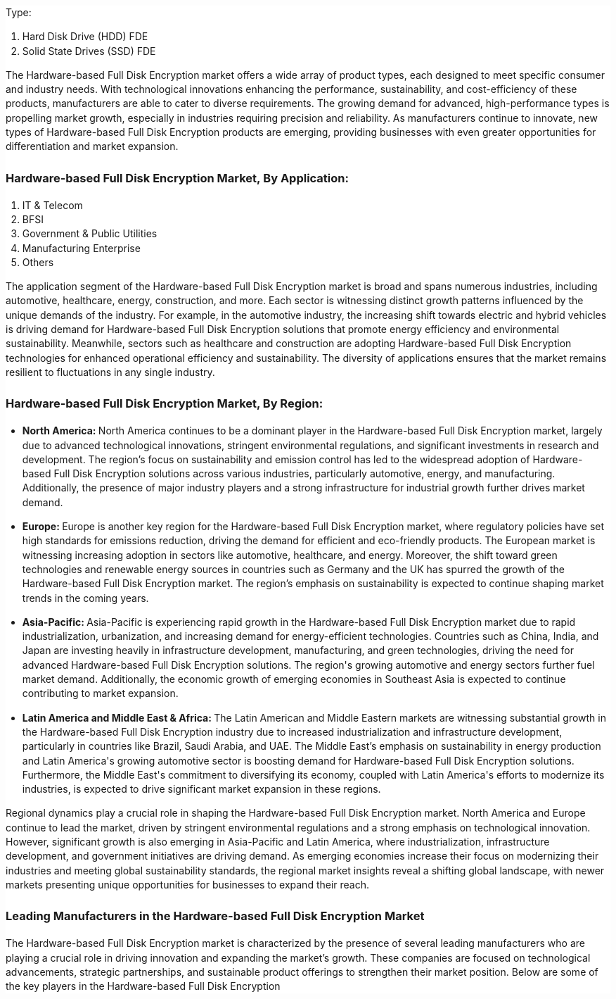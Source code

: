 Type:<br /></strong></h3><ol><li> Hard Disk Drive (HDD) FDE<li> Solid State Drives (SSD) FDE</li></ol><p>The Hardware-based Full Disk Encryption market offers a wide array of product types, each designed to meet specific consumer and industry needs. With technological innovations enhancing the performance, sustainability, and cost-efficiency of these products, manufacturers are able to cater to diverse requirements. The growing demand for advanced, high-performance types is propelling market growth, especially in industries requiring precision and reliability. As manufacturers continue to innovate, new types of Hardware-based Full Disk Encryption products are emerging, providing businesses with even greater opportunities for differentiation and market expansion.</p><h3>Hardware-based Full Disk Encryption Market,&nbsp;By Application:</h3><ol><li> IT & Telecom<li> BFSI<li> Government & Public Utilities<li> Manufacturing Enterprise<li> Others</li></ol><p>The application segment of the Hardware-based Full Disk Encryption market is broad and spans numerous industries, including automotive, healthcare, energy, construction, and more. Each sector is witnessing distinct growth patterns influenced by the unique demands of the industry. For example, in the automotive industry, the increasing shift towards electric and hybrid vehicles is driving demand for Hardware-based Full Disk Encryption solutions that promote energy efficiency and environmental sustainability. Meanwhile, sectors such as healthcare and construction are adopting Hardware-based Full Disk Encryption technologies for enhanced operational efficiency and sustainability. The diversity of applications ensures that the market remains resilient to fluctuations in any single industry.</p><h3>Hardware-based Full Disk Encryption Market, By Region:</h3><ul><li><p><strong>North America:&nbsp;</strong>North America continues to be a dominant player in the Hardware-based Full Disk Encryption market, largely due to advanced technological innovations, stringent environmental regulations, and significant investments in research and development. The region&rsquo;s focus on sustainability and emission control has led to the widespread adoption of Hardware-based Full Disk Encryption solutions across various industries, particularly automotive, energy, and manufacturing. Additionally, the presence of major industry players and a strong infrastructure for industrial growth further drives market demand.</p></li><li><p><strong><strong>Europe:&nbsp;</strong></strong>Europe is another key region for the Hardware-based Full Disk Encryption market, where regulatory policies have set high standards for emissions reduction, driving the demand for efficient and eco-friendly products. The European market is witnessing increasing adoption in sectors like automotive, healthcare, and energy. Moreover, the shift toward green technologies and renewable energy sources in countries such as Germany and the UK has spurred the growth of the Hardware-based Full Disk Encryption market. The region&rsquo;s emphasis on sustainability is expected to continue shaping market trends in the coming years.</p></li><li><p><strong><strong>Asia-Pacific:&nbsp;</strong></strong>Asia-Pacific is experiencing rapid growth in the Hardware-based Full Disk Encryption market due to rapid industrialization, urbanization, and increasing demand for energy-efficient technologies. Countries such as China, India, and Japan are investing heavily in infrastructure development, manufacturing, and green technologies, driving the need for advanced Hardware-based Full Disk Encryption solutions. The region's growing automotive and energy sectors further fuel market demand. Additionally, the economic growth of emerging economies in Southeast Asia is expected to continue contributing to market expansion.</p></li><li><p><strong><strong>Latin America and Middle East &amp; Africa:&nbsp;</strong></strong>The Latin American and Middle Eastern markets are witnessing substantial growth in the Hardware-based Full Disk Encryption industry due to increased industrialization and infrastructure development, particularly in countries like Brazil, Saudi Arabia, and UAE. The Middle East&rsquo;s emphasis on sustainability in energy production and Latin America's growing automotive sector is boosting demand for Hardware-based Full Disk Encryption solutions. Furthermore, the Middle East's commitment to diversifying its economy, coupled with Latin America's efforts to modernize its industries, is expected to drive significant market expansion in these regions.</p></li></ul><p>Regional dynamics play a crucial role in shaping the Hardware-based Full Disk Encryption market. North America and Europe continue to lead the market, driven by stringent environmental regulations and a strong emphasis on technological innovation. However, significant growth is also emerging in Asia-Pacific and Latin America, where industrialization, infrastructure development, and government initiatives are driving demand. As emerging economies increase their focus on modernizing their industries and meeting global sustainability standards, the regional market insights reveal a shifting global landscape, with newer markets presenting unique opportunities for businesses to expand their reach.</p><h3><strong>Leading Manufacturers in the Hardware-based Full Disk Encryption Market</strong></h3><p>The Hardware-based Full Disk Encryption market is characterized by the presence of several leading manufacturers who are playing a crucial role in driving innovation and expanding the market&rsquo;s growth. These companies are focused on technological advancements, strategic partnerships, and sustainable product offerings to strengthen their market position. Below are some of the key players in the Hardware-based Full Disk Encryption